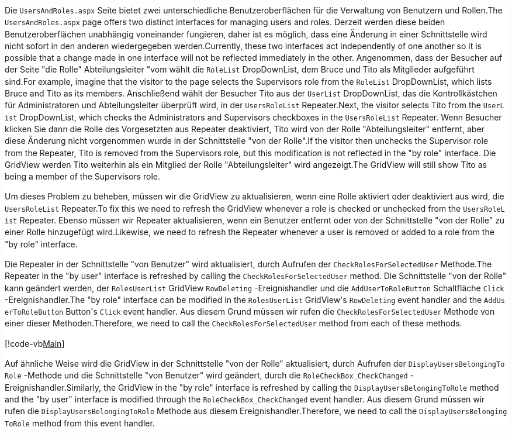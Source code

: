 <span data-ttu-id="eaa0d-307">Die `UsersAndRoles.aspx` Seite bietet zwei unterschiedliche Benutzeroberflächen für die Verwaltung von Benutzern und Rollen.</span><span class="sxs-lookup"><span data-stu-id="eaa0d-307">The `UsersAndRoles.aspx` page offers two distinct interfaces for managing users and roles.</span></span> <span data-ttu-id="eaa0d-308">Derzeit werden diese beiden Benutzeroberflächen unabhängig voneinander fungieren, daher ist es möglich, dass eine Änderung in einer Schnittstelle wird nicht sofort in den anderen wiedergegeben werden.</span><span class="sxs-lookup"><span data-stu-id="eaa0d-308">Currently, these two interfaces act independently of one another so it is possible that a change made in one interface will not be reflected immediately in the other.</span></span> <span data-ttu-id="eaa0d-309">Angenommen, dass der Besucher auf der Seite "die Rolle" Abteilungsleiter "vom wählt die `RoleList` DropDownList, dem Bruce und Tito als Mitglieder aufgeführt sind.</span><span class="sxs-lookup"><span data-stu-id="eaa0d-309">For example, imagine that the visitor to the page selects the Supervisors role from the `RoleList` DropDownList, which lists Bruce and Tito as its members.</span></span> <span data-ttu-id="eaa0d-310">Anschließend wählt der Besucher Tito aus der `UserList` DropDownList, das die Kontrollkästchen für Administratoren und Abteilungsleiter überprüft wird, in der `UsersRoleList` Repeater.</span><span class="sxs-lookup"><span data-stu-id="eaa0d-310">Next, the visitor selects Tito from the `UserList` DropDownList, which checks the Administrators and Supervisors checkboxes in the `UsersRoleList` Repeater.</span></span> <span data-ttu-id="eaa0d-311">Wenn Besucher klicken Sie dann die Rolle des Vorgesetzten aus Repeater deaktiviert, Tito wird von der Rolle "Abteilungsleiter" entfernt, aber diese Änderung nicht vorgenommen wurde in der Schnittstelle "von der Rolle".</span><span class="sxs-lookup"><span data-stu-id="eaa0d-311">If the visitor then unchecks the Supervisor role from the Repeater, Tito is removed from the Supervisors role, but this modification is not reflected in the "by role" interface.</span></span> <span data-ttu-id="eaa0d-312">Die GridView werden Tito weiterhin als ein Mitglied der Rolle "Abteilungsleiter" wird angezeigt.</span><span class="sxs-lookup"><span data-stu-id="eaa0d-312">The GridView will still show Tito as being a member of the Supervisors role.</span></span>

<span data-ttu-id="eaa0d-313">Um dieses Problem zu beheben, müssen wir die GridView zu aktualisieren, wenn eine Rolle aktiviert oder deaktiviert aus wird, die `UsersRoleList` Repeater.</span><span class="sxs-lookup"><span data-stu-id="eaa0d-313">To fix this we need to refresh the GridView whenever a role is checked or unchecked from the `UsersRoleList` Repeater.</span></span> <span data-ttu-id="eaa0d-314">Ebenso müssen wir Repeater aktualisieren, wenn ein Benutzer entfernt oder von der Schnittstelle "von der Rolle" zu einer Rolle hinzugefügt wird.</span><span class="sxs-lookup"><span data-stu-id="eaa0d-314">Likewise, we need to refresh the Repeater whenever a user is removed or added to a role from the "by role" interface.</span></span>

<span data-ttu-id="eaa0d-315">Die Repeater in der Schnittstelle "von Benutzer" wird aktualisiert, durch Aufrufen der `CheckRolesForSelectedUser` Methode.</span><span class="sxs-lookup"><span data-stu-id="eaa0d-315">The Repeater in the "by user" interface is refreshed by calling the `CheckRolesForSelectedUser` method.</span></span> <span data-ttu-id="eaa0d-316">Die Schnittstelle "von der Rolle" kann geändert werden, der `RolesUserList` GridView `RowDeleting` -Ereignishandler und die `AddUserToRoleButton` Schaltfläche `Click` -Ereignishandler.</span><span class="sxs-lookup"><span data-stu-id="eaa0d-316">The "by role" interface can be modified in the `RolesUserList` GridView's `RowDeleting` event handler and the `AddUserToRoleButton` Button's `Click` event handler.</span></span> <span data-ttu-id="eaa0d-317">Aus diesem Grund müssen wir rufen die `CheckRolesForSelectedUser` Methode von einer dieser Methoden.</span><span class="sxs-lookup"><span data-stu-id="eaa0d-317">Therefore, we need to call the `CheckRolesForSelectedUser` method from each of these methods.</span></span>

[!code-vb[Main](assigning-roles-to-users-vb/samples/sample19.vb)]

<span data-ttu-id="eaa0d-318">Auf ähnliche Weise wird die GridView in der Schnittstelle "von der Rolle" aktualisiert, durch Aufrufen der `DisplayUsersBelongingToRole` -Methode und die Schnittstelle "von Benutzer" wird geändert, durch die `RoleCheckBox_CheckChanged` -Ereignishandler.</span><span class="sxs-lookup"><span data-stu-id="eaa0d-318">Similarly, the GridView in the "by role" interface is refreshed by calling the `DisplayUsersBelongingToRole` method and the "by user" interface is modified through the `RoleCheckBox_CheckChanged` event handler.</span></span> <span data-ttu-id="eaa0d-319">Aus diesem Grund müssen wir rufen die `DisplayUsersBelongingToRole` Methode aus diesem Ereignishandler.</span><span class="sxs-lookup"><span data-stu-id="eaa0d-319">Therefore, we need to call the `DisplayUsersBelongingToRole` method from this event handler.</span></span>
